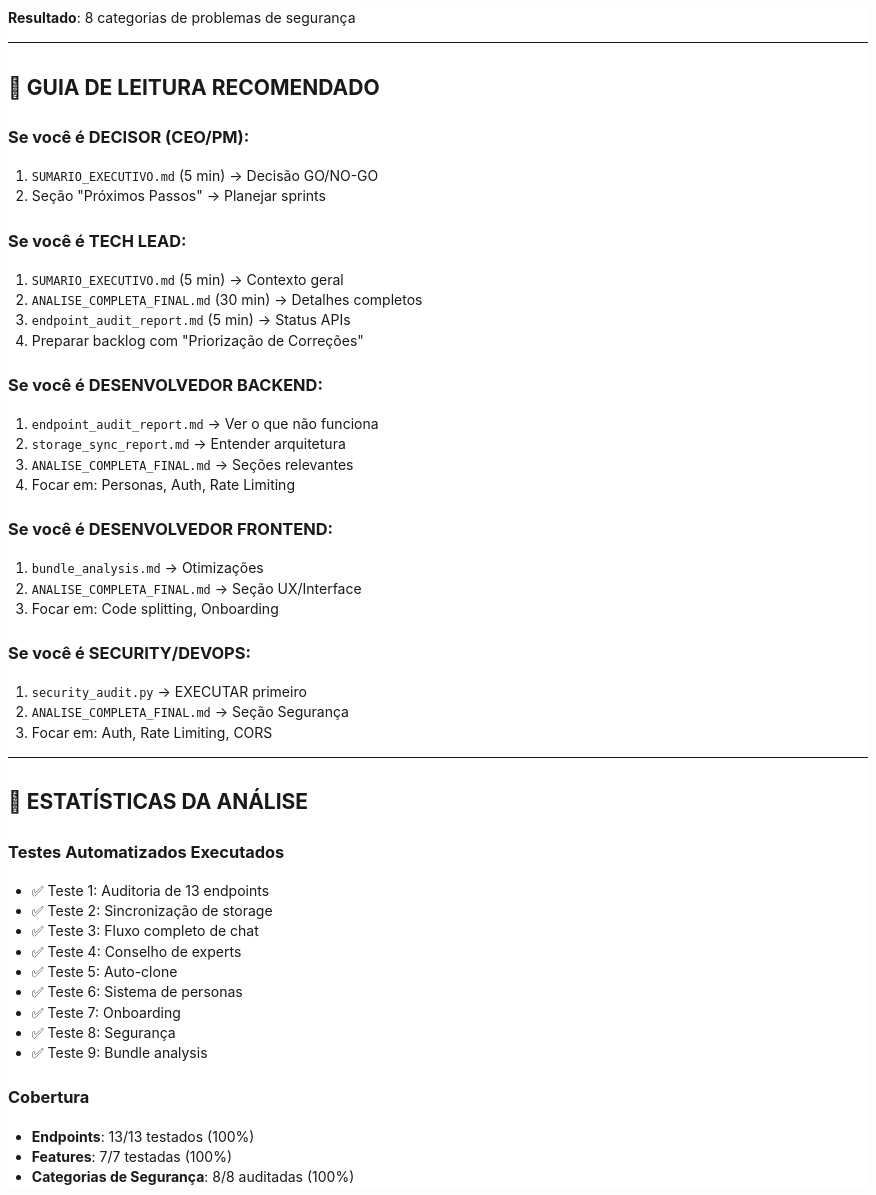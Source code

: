**Resultado**: 8 categorias de problemas de segurança

---

## 🎯 GUIA DE LEITURA RECOMENDADO

### Se você é DECISOR (CEO/PM):
1. `SUMARIO_EXECUTIVO.md` (5 min) → Decisão GO/NO-GO
2. Seção "Próximos Passos" → Planejar sprints

### Se você é TECH LEAD:
1. `SUMARIO_EXECUTIVO.md` (5 min) → Contexto geral
2. `ANALISE_COMPLETA_FINAL.md` (30 min) → Detalhes completos
3. `endpoint_audit_report.md` (5 min) → Status APIs
4. Preparar backlog com "Priorização de Correções"

### Se você é DESENVOLVEDOR BACKEND:
1. `endpoint_audit_report.md` → Ver o que não funciona
2. `storage_sync_report.md` → Entender arquitetura
3. `ANALISE_COMPLETA_FINAL.md` → Seções relevantes
4. Focar em: Personas, Auth, Rate Limiting

### Se você é DESENVOLVEDOR FRONTEND:
1. `bundle_analysis.md` → Otimizações
2. `ANALISE_COMPLETA_FINAL.md` → Seção UX/Interface
3. Focar em: Code splitting, Onboarding

### Se você é SECURITY/DEVOPS:
1. `security_audit.py` → EXECUTAR primeiro
2. `ANALISE_COMPLETA_FINAL.md` → Seção Segurança
3. Focar em: Auth, Rate Limiting, CORS

---

## 🔢 ESTATÍSTICAS DA ANÁLISE

### Testes Automatizados Executados
- ✅ Teste 1: Auditoria de 13 endpoints
- ✅ Teste 2: Sincronização de storage
- ✅ Teste 3: Fluxo completo de chat
- ✅ Teste 4: Conselho de experts
- ✅ Teste 5: Auto-clone
- ✅ Teste 6: Sistema de personas
- ✅ Teste 7: Onboarding
- ✅ Teste 8: Segurança
- ✅ Teste 9: Bundle analysis

### Cobertura
- **Endpoints**: 13/13 testados (100%)
- **Features**: 7/7 testadas (100%)
- **Categorias de Segurança**: 8/8 auditadas (100%)
